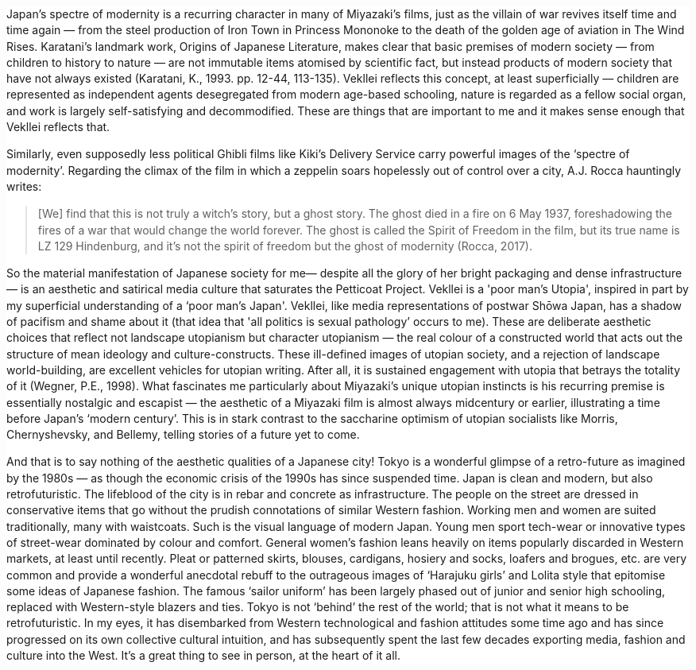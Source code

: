 Japan’s spectre of modernity is a recurring character in many of Miyazaki’s films, just as the villain of war revives itself time and time again — from the steel production of Iron Town in Princess Mononoke to the death of the golden age of aviation in The Wind Rises. Karatani’s landmark work, Origins of Japanese Literature, makes clear that basic premises of modern society — from children to history to nature — are not immutable items atomised by scientific fact, but instead products of modern society that have not always existed (Karatani, K., 1993. pp. 12-44, 113-135). Vekllei reflects this concept, at least superficially — children are represented as independent agents desegregated from modern age-based schooling, nature is regarded as a fellow social organ, and work is largely self-satisfying and decommodified. These are things that are important to me and it makes sense enough that Vekllei reflects that.

Similarly, even supposedly less political Ghibli films like Kiki’s Delivery Service carry powerful images of the ‘spectre of modernity’. Regarding the climax of the film in which a zeppelin soars hopelessly out of control over a city, A.J. Rocca hauntingly writes:

>[We] find that this is not truly a witch’s story, but a ghost story. The ghost died in a fire on 6 May 1937, foreshadowing the fires of a war that would change the world forever. The ghost is called the Spirit of Freedom in the film, but its true name is LZ 129 Hindenburg, and it’s not the spirit of freedom but the ghost of modernity (Rocca, 2017).

So the material manifestation of Japanese society for me— despite all the glory of her bright packaging and dense infrastructure — is an aesthetic and satirical media culture that saturates the Petticoat Project. Vekllei is a 'poor man’s Utopia', inspired in part by my superficial understanding of a ‘poor man’s Japan'. Vekllei, like media representations of postwar Shōwa Japan, has a shadow of pacifism and shame about it (that idea that 'all politics is sexual pathology’ occurs to me). These are deliberate aesthetic choices that reflect not landscape utopianism but character utopianism — the real colour of a constructed world that acts out the structure of mean ideology and culture-constructs. These ill-defined images of utopian society, and a rejection of landscape world-building, are excellent vehicles for utopian writing. After all, it is sustained engagement with utopia that betrays the totality of it (Wegner, P.E., 1998). What fascinates me particularly about Miyazaki’s unique utopian instincts is his recurring premise is essentially nostalgic and escapist — the aesthetic of a Miyazaki film is almost always midcentury or earlier, illustrating a time before Japan’s ‘modern century’. This is in stark contrast to the saccharine optimism of utopian socialists like Morris, Chernyshevsky, and Bellemy, telling stories of a future yet to come.

And that is to say nothing of the aesthetic qualities of a Japanese city!  Tokyo is a wonderful glimpse of a retro-future as imagined by the 1980s — as though the economic crisis of the 1990s has since suspended time. Japan is clean and modern, but also retrofuturistic. The lifeblood of the city is in rebar and concrete as infrastructure. The people on the street are dressed in conservative items that go without the prudish connotations of similar Western fashion. Working men and women are suited traditionally, many with waistcoats. Such is the visual language of modern Japan. Young men sport tech-wear or innovative types of street-wear dominated by colour and comfort. General women’s fashion leans heavily on items popularly discarded in Western markets, at least until recently. Pleat or patterned skirts, blouses, cardigans, hosiery and socks, loafers and brogues, etc. are very common and provide a wonderful anecdotal rebuff to the outrageous images of ‘Harajuku girls’ and Lolita style that epitomise some ideas of Japanese fashion. The famous ‘sailor uniform’ has been largely phased out of junior and senior high schooling, replaced with Western-style blazers and ties. Tokyo is not ‘behind’ the rest of the world; that is not what it means to be retrofuturistic. In my eyes, it has disembarked from Western technological and fashion attitudes some time ago and has since progressed on its own collective cultural intuition, and has subsequently spent the last few decades exporting media, fashion and culture into the West. It’s a great thing to see in person, at the heart of it all.
